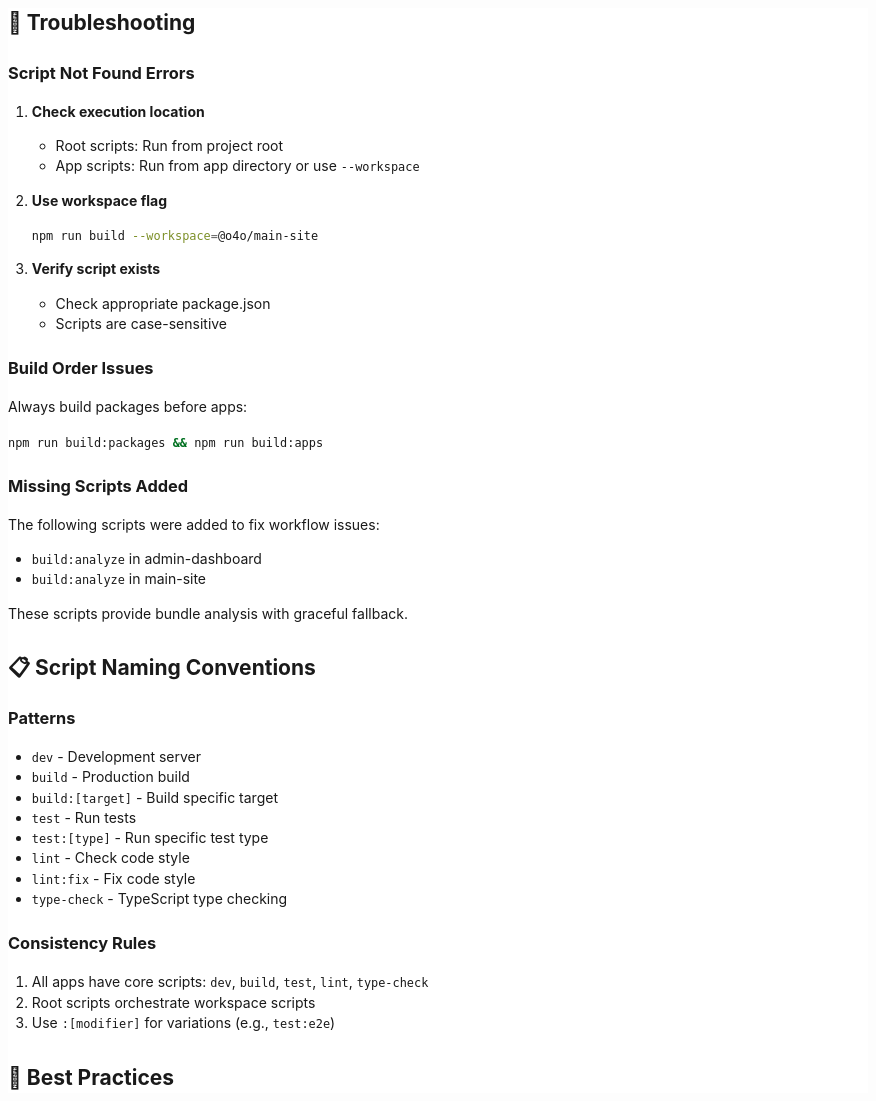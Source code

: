 ## 🔧 Troubleshooting

### Script Not Found Errors

1. **Check execution location**
   - Root scripts: Run from project root
   - App scripts: Run from app directory or use `--workspace`

2. **Use workspace flag**
   ```bash
   npm run build --workspace=@o4o/main-site
   ```

3. **Verify script exists**
   - Check appropriate package.json
   - Scripts are case-sensitive

### Build Order Issues

Always build packages before apps:
```bash
npm run build:packages && npm run build:apps
```

### Missing Scripts Added

The following scripts were added to fix workflow issues:
- `build:analyze` in admin-dashboard
- `build:analyze` in main-site

These scripts provide bundle analysis with graceful fallback.

## 📋 Script Naming Conventions

### Patterns
- `dev` - Development server
- `build` - Production build
- `build:[target]` - Build specific target
- `test` - Run tests
- `test:[type]` - Run specific test type
- `lint` - Check code style
- `lint:fix` - Fix code style
- `type-check` - TypeScript type checking

### Consistency Rules
1. All apps have core scripts: `dev`, `build`, `test`, `lint`, `type-check`
2. Root scripts orchestrate workspace scripts
3. Use `:[modifier]` for variations (e.g., `test:e2e`)

## 🎯 Best Practices
